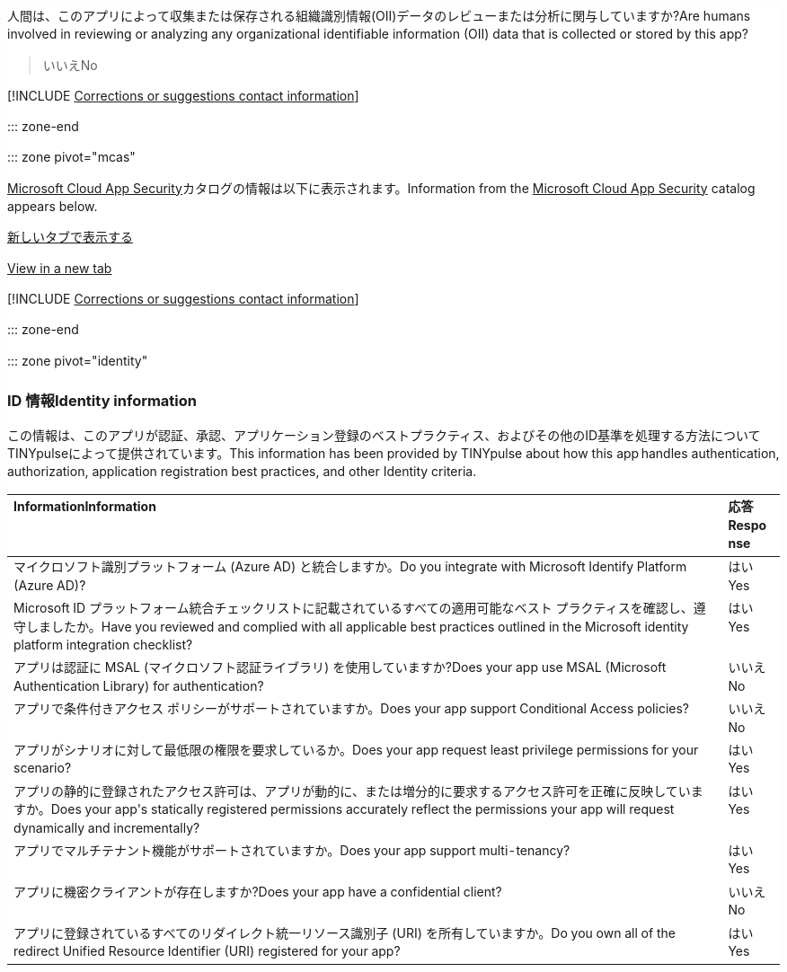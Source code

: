 <span data-ttu-id="b3a5e-143">人間は、このアプリによって収集または保存される組織識別情報(OII)データのレビューまたは分析に関与していますか?</span><span class="sxs-lookup"><span data-stu-id="b3a5e-143">Are humans involved in reviewing or analyzing any organizational identifiable information (OII) data that is collected or stored by this app?</span></span>

><span data-ttu-id="b3a5e-144">いいえ</span><span class="sxs-lookup"><span data-stu-id="b3a5e-144">No</span></span>

[!INCLUDE [Corrections or suggestions contact information](../includes/corrections-or-suggestions.md)]

::: zone-end

::: zone pivot="mcas"

<span data-ttu-id="b3a5e-145">[Microsoft Cloud App Security](https://www.microsoft.com/enterprise-mobility-security/cloud-app-security)カタログの情報は以下に表示されます。</span><span class="sxs-lookup"><span data-stu-id="b3a5e-145">Information from the [Microsoft Cloud App Security](https://www.microsoft.com/enterprise-mobility-security/cloud-app-security) catalog appears below.</span></span>

<iframe height='1020' title='<span data-ttu-id="b3a5e-146">Microsoft Cloud App Security情報</span><span class="sxs-lookup"><span data-stu-id="b3a5e-146">Microsoft Cloud App Security Information</span></span>' src='https://appmcasinfoprod.azurewebsites.net/#/dashboard/34569' frameborder='no' style='width: 100%;'></iframe><span data-ttu-id="b3a5e-147">

<a href="https://appmcasinfoprod.azurewebsites.net/#/dashboard/34569" target="_blank">新しいタブで表示する</a></span><span class="sxs-lookup"><span data-stu-id="b3a5e-147">

<a href="https://appmcasinfoprod.azurewebsites.net/#/dashboard/34569" target="_blank">View in a new tab</a></span></span>

[!INCLUDE [Corrections or suggestions contact information](../includes/corrections-or-suggestions.md)]

::: zone-end

::: zone pivot="identity"

### <a name="identity-information"></a><span data-ttu-id="b3a5e-148">ID 情報</span><span class="sxs-lookup"><span data-stu-id="b3a5e-148">Identity information</span></span>

<span data-ttu-id="b3a5e-149">この情報は、このアプリが認証、承認、アプリケーション登録のベストプラクティス、およびその他のID基準を処理する方法についてTINYpulseによって提供されています。</span><span class="sxs-lookup"><span data-stu-id="b3a5e-149">This information has been provided by TINYpulse about how this app handles authentication, authorization, application registration best practices, and other Identity criteria.</span></span>

| <span data-ttu-id="b3a5e-150">**Information**</span><span class="sxs-lookup"><span data-stu-id="b3a5e-150">**Information**</span></span> | <span data-ttu-id="b3a5e-151">**応答**</span><span class="sxs-lookup"><span data-stu-id="b3a5e-151">**Response**</span></span> |
|:----------------|:-------------|
| <span data-ttu-id="b3a5e-152">マイクロソフト識別プラットフォーム (Azure AD) と統合しますか。</span><span class="sxs-lookup"><span data-stu-id="b3a5e-152">Do you integrate with Microsoft Identify Platform (Azure AD)?</span></span>  | <span data-ttu-id="b3a5e-153">はい</span><span class="sxs-lookup"><span data-stu-id="b3a5e-153">Yes</span></span> |
| <span data-ttu-id="b3a5e-154">Microsoft ID プラットフォーム統合チェックリストに記載されているすべての適用可能なベスト プラクティスを確認し、遵守しましたか。</span><span class="sxs-lookup"><span data-stu-id="b3a5e-154">Have you reviewed and complied with all applicable best practices outlined in the Microsoft identity platform integration checklist?</span></span>  | <span data-ttu-id="b3a5e-155">はい</span><span class="sxs-lookup"><span data-stu-id="b3a5e-155">Yes</span></span> |
| <span data-ttu-id="b3a5e-156">アプリは認証に MSAL (マイクロソフト認証ライブラリ) を使用していますか?</span><span class="sxs-lookup"><span data-stu-id="b3a5e-156">Does your app use MSAL (Microsoft Authentication Library) for authentication?</span></span> | <span data-ttu-id="b3a5e-157">いいえ</span><span class="sxs-lookup"><span data-stu-id="b3a5e-157">No</span></span> |
| <span data-ttu-id="b3a5e-158">アプリで条件付きアクセス ポリシーがサポートされていますか。</span><span class="sxs-lookup"><span data-stu-id="b3a5e-158">Does your app support Conditional Access policies?</span></span> | <span data-ttu-id="b3a5e-159">いいえ</span><span class="sxs-lookup"><span data-stu-id="b3a5e-159">No</span></span> |
| <span data-ttu-id="b3a5e-160">アプリがシナリオに対して最低限の権限を要求しているか。</span><span class="sxs-lookup"><span data-stu-id="b3a5e-160">Does your app request least privilege permissions for your scenario?</span></span> | <span data-ttu-id="b3a5e-161">はい</span><span class="sxs-lookup"><span data-stu-id="b3a5e-161">Yes</span></span> |
| <span data-ttu-id="b3a5e-162">アプリの静的に登録されたアクセス許可は、アプリが動的に、または増分的に要求するアクセス許可を正確に反映していますか。</span><span class="sxs-lookup"><span data-stu-id="b3a5e-162">Does your app's statically registered permissions accurately reflect the permissions your app will request dynamically and incrementally?</span></span> | <span data-ttu-id="b3a5e-163">はい</span><span class="sxs-lookup"><span data-stu-id="b3a5e-163">Yes</span></span> |
| <span data-ttu-id="b3a5e-164">アプリでマルチテナント機能がサポートされていますか。</span><span class="sxs-lookup"><span data-stu-id="b3a5e-164">Does your app support multi-tenancy?</span></span> | <span data-ttu-id="b3a5e-165">はい</span><span class="sxs-lookup"><span data-stu-id="b3a5e-165">Yes</span></span> |
| <span data-ttu-id="b3a5e-166">アプリに機密クライアントが存在しますか?</span><span class="sxs-lookup"><span data-stu-id="b3a5e-166">Does your app have a confidential client?</span></span> | <span data-ttu-id="b3a5e-167">いいえ</span><span class="sxs-lookup"><span data-stu-id="b3a5e-167">No</span></span> |
| <span data-ttu-id="b3a5e-168">アプリに登録されているすべてのリダイレクト統一リソース識別子 (URI) を所有していますか。</span><span class="sxs-lookup"><span data-stu-id="b3a5e-168">Do you own all of the redirect Unified Resource Identifier (URI) registered for your app?</span></span> | <span data-ttu-id="b3a5e-169">はい</span><span class="sxs-lookup"><span data-stu-id="b3a5e-169">Yes</span></span> |